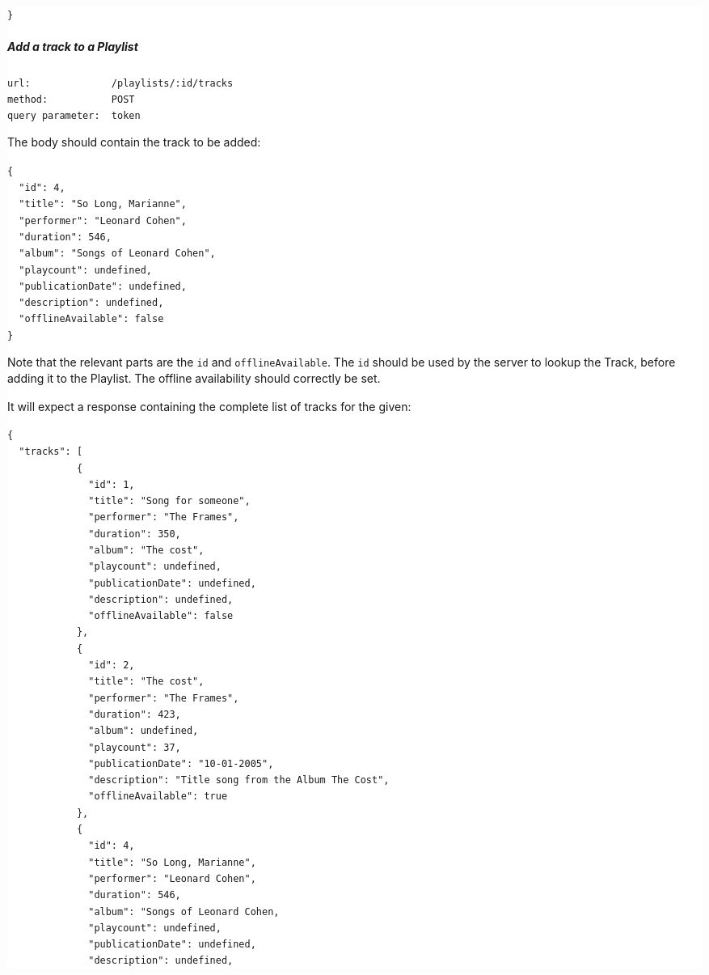 ```
}
```

##### Add a track to a Playlist

```
url:              /playlists/:id/tracks
method:           POST
query parameter:  token
```

The body should contain the track to be added:
```
{
  "id": 4,
  "title": "So Long, Marianne",
  "performer": "Leonard Cohen",
  "duration": 546,
  "album": "Songs of Leonard Cohen",
  "playcount": undefined,
  "publicationDate": undefined,
  "description": undefined,
  "offlineAvailable": false
}
```

Note that the relevant parts are the `id` and `offlineAvailable`. The `id` should be used by the server to lookup the
Track, before adding it to the Playlist. The offline availability should correctly be set.

It will expect a response containing the complete list of tracks for the given:


```
{
  "tracks": [
            {
              "id": 1,
              "title": "Song for someone",
              "performer": "The Frames",
              "duration": 350,
              "album": "The cost",
              "playcount": undefined,
              "publicationDate": undefined,
              "description": undefined,
              "offlineAvailable": false
            },
            {
              "id": 2,
              "title": "The cost",
              "performer": "The Frames",
              "duration": 423,
              "album": undefined,
              "playcount": 37,
              "publicationDate": "10-01-2005",
              "description": "Title song from the Album The Cost",
              "offlineAvailable": true
            },
            {
              "id": 4,
              "title": "So Long, Marianne",
              "performer": "Leonard Cohen",
              "duration": 546,
              "album": "Songs of Leonard Cohen,
              "playcount": undefined,
              "publicationDate": undefined,
              "description": undefined,
```